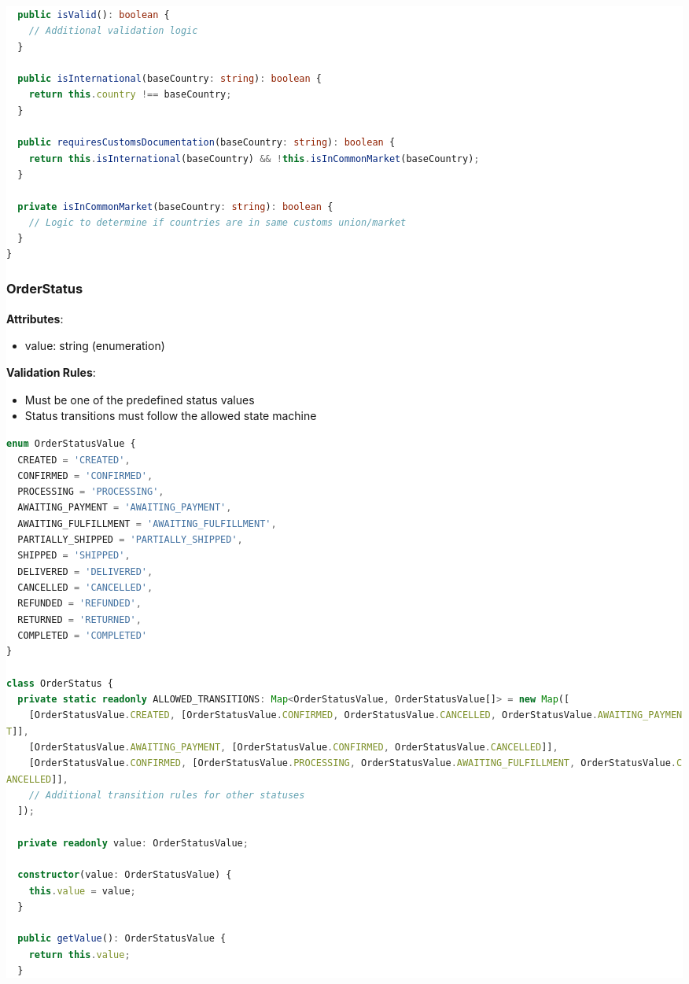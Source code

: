 ```typescript
  public isValid(): boolean {
    // Additional validation logic
  }
  
  public isInternational(baseCountry: string): boolean {
    return this.country !== baseCountry;
  }
  
  public requiresCustomsDocumentation(baseCountry: string): boolean {
    return this.isInternational(baseCountry) && !this.isInCommonMarket(baseCountry);
  }
  
  private isInCommonMarket(baseCountry: string): boolean {
    // Logic to determine if countries are in same customs union/market
  }
}
```

### OrderStatus

**Attributes**:
- value: string (enumeration)

**Validation Rules**:
- Must be one of the predefined status values
- Status transitions must follow the allowed state machine

```typescript
enum OrderStatusValue {
  CREATED = 'CREATED',
  CONFIRMED = 'CONFIRMED',
  PROCESSING = 'PROCESSING',
  AWAITING_PAYMENT = 'AWAITING_PAYMENT',
  AWAITING_FULFILLMENT = 'AWAITING_FULFILLMENT',
  PARTIALLY_SHIPPED = 'PARTIALLY_SHIPPED',
  SHIPPED = 'SHIPPED',
  DELIVERED = 'DELIVERED',
  CANCELLED = 'CANCELLED',
  REFUNDED = 'REFUNDED',
  RETURNED = 'RETURNED',
  COMPLETED = 'COMPLETED'
}

class OrderStatus {
  private static readonly ALLOWED_TRANSITIONS: Map<OrderStatusValue, OrderStatusValue[]> = new Map([
    [OrderStatusValue.CREATED, [OrderStatusValue.CONFIRMED, OrderStatusValue.CANCELLED, OrderStatusValue.AWAITING_PAYMENT]],
    [OrderStatusValue.AWAITING_PAYMENT, [OrderStatusValue.CONFIRMED, OrderStatusValue.CANCELLED]],
    [OrderStatusValue.CONFIRMED, [OrderStatusValue.PROCESSING, OrderStatusValue.AWAITING_FULFILLMENT, OrderStatusValue.CANCELLED]],
    // Additional transition rules for other statuses
  ]);

  private readonly value: OrderStatusValue;

  constructor(value: OrderStatusValue) {
    this.value = value;
  }

  public getValue(): OrderStatusValue {
    return this.value;
  }

```
